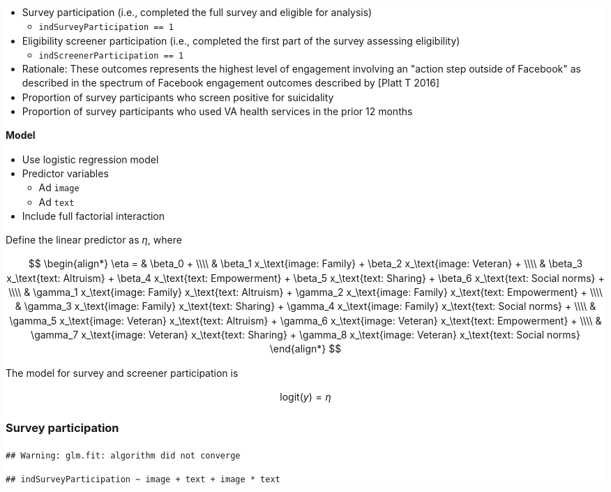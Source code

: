 * Survey participation (i.e., completed the full survey and eligible for analysis)
  * `indSurveyParticipation == 1`
* Eligibility screener participation (i.e., completed the first part of the survey assessing eligibility)
  * `indScreenerParticipation == 1`
* Rationale: These outcomes represents the highest level of engagement involving an "action step outside of Facebook" as described in the spectrum of Facebook engagement outcomes described by [Platt T 2016]
* Proportion of survey participants who screen positive for suicidality 
* Proportion of survey participants who used VA health services in the prior 12 months

**Model**

* Use logistic regression model
* Predictor variables
  * Ad `image`
  * Ad `text`
* Include full factorial interaction

Define the linear predictor as $\eta$, where

$$
\begin{align*}
\eta = & \beta_0 + \\\\
       & \beta_1 x_\text{image: Family} + 
         \beta_2 x_\text{image: Veteran} + \\\\
       & \beta_3 x_\text{text: Altruism} + 
         \beta_4 x_\text{text: Empowerment} + 
         \beta_5 x_\text{text: Sharing} + 
         \beta_6 x_\text{text: Social norms} + \\\\
       & \gamma_1 x_\text{image: Family} x_\text{text: Altruism} + 
         \gamma_2 x_\text{image: Family} x_\text{text: Empowerment} +  \\\\
       & \gamma_3 x_\text{image: Family} x_\text{text: Sharing} + 
         \gamma_4 x_\text{image: Family} x_\text{text: Social norms} + \\\\
       & \gamma_5 x_\text{image: Veteran} x_\text{text: Altruism} + 
         \gamma_6 x_\text{image: Veteran} x_\text{text: Empowerment} +  \\\\
       & \gamma_7 x_\text{image: Veteran} x_\text{text: Sharing} + 
         \gamma_8 x_\text{image: Veteran} x_\text{text: Social norms}
\end{align*}
$$

The model for survey and screener participation is

$$
\text{logit}(y) = \eta
$$


### Survey participation


```
## Warning: glm.fit: algorithm did not converge
```

```
## indSurveyParticipation ~ image + text + image * text
```
